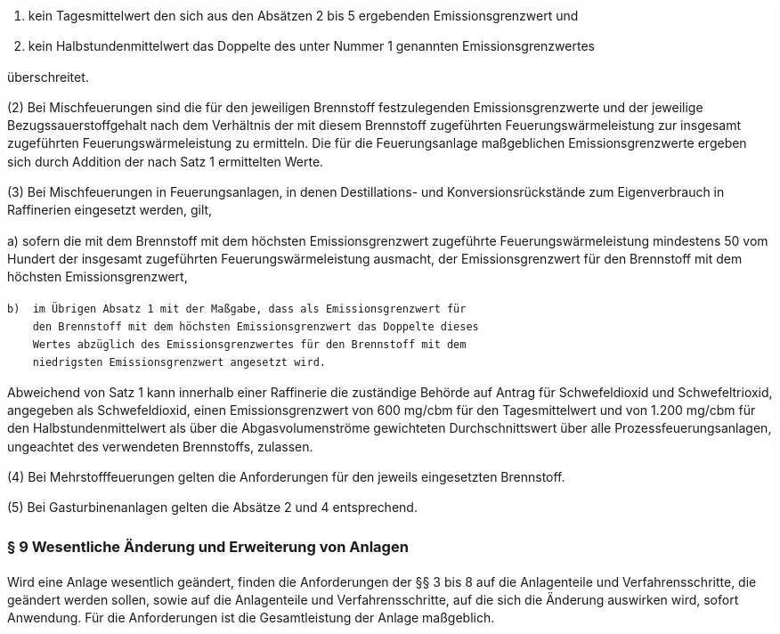 1.  kein Tagesmittelwert den sich aus den Absätzen 2 bis 5 ergebenden
    Emissionsgrenzwert und


2.  kein Halbstundenmittelwert das Doppelte des unter Nummer 1 genannten
    Emissionsgrenzwertes



überschreitet.

(2) Bei Mischfeuerungen sind die für den jeweiligen Brennstoff
festzulegenden Emissionsgrenzwerte und der jeweilige
Bezugssauerstoffgehalt nach dem Verhältnis der mit diesem Brennstoff
zugeführten Feuerungswärmeleistung zur insgesamt zugeführten
Feuerungswärmeleistung zu ermitteln. Die für die Feuerungsanlage
maßgeblichen Emissionsgrenzwerte ergeben sich durch Addition der nach
Satz 1 ermittelten Werte.

(3) Bei Mischfeuerungen in Feuerungsanlagen, in denen Destillations-
und Konversionsrückstände zum Eigenverbrauch in Raffinerien eingesetzt
werden, gilt,

a)  sofern die mit dem Brennstoff mit dem höchsten Emissionsgrenzwert
    zugeführte Feuerungswärmeleistung mindestens 50 vom Hundert der
    insgesamt zugeführten Feuerungswärmeleistung ausmacht, der
    Emissionsgrenzwert für den Brennstoff mit dem höchsten
    Emissionsgrenzwert,

    b)  im Übrigen Absatz 1 mit der Maßgabe, dass als Emissionsgrenzwert für
        den Brennstoff mit dem höchsten Emissionsgrenzwert das Doppelte dieses
        Wertes abzüglich des Emissionsgrenzwertes für den Brennstoff mit dem
        niedrigsten Emissionsgrenzwert angesetzt wird.






Abweichend von Satz 1 kann innerhalb einer Raffinerie die zuständige
Behörde auf Antrag für Schwefeldioxid und Schwefeltrioxid, angegeben
als Schwefeldioxid, einen Emissionsgrenzwert von 600
mg/cbm für den Tagesmittelwert und von 1.200
mg/cbm für den Halbstundenmittelwert als über die Abgasvolumenströme
gewichteten Durchschnittswert über alle Prozessfeuerungsanlagen,
ungeachtet des verwendeten Brennstoffs, zulassen.

(4) Bei Mehrstofffeuerungen gelten die Anforderungen für den jeweils
eingesetzten Brennstoff.

(5) Bei Gasturbinenanlagen gelten die Absätze 2 und 4 entsprechend.


### § 9 Wesentliche Änderung und Erweiterung von Anlagen

Wird eine Anlage wesentlich geändert, finden die Anforderungen der §§
3 bis 8 auf die Anlagenteile und Verfahrensschritte, die geändert
werden sollen, sowie auf die Anlagenteile und Verfahrensschritte, auf
die sich die Änderung auswirken wird, sofort Anwendung. Für die
Anforderungen ist die Gesamtleistung der Anlage maßgeblich.
